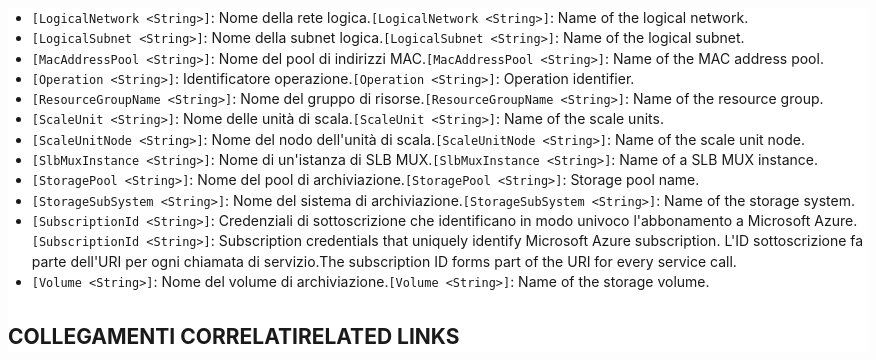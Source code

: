   - <span data-ttu-id="2813e-160">`[LogicalNetwork <String>]`: Nome della rete logica.</span><span class="sxs-lookup"><span data-stu-id="2813e-160">`[LogicalNetwork <String>]`: Name of the logical network.</span></span>
  - <span data-ttu-id="2813e-161">`[LogicalSubnet <String>]`: Nome della subnet logica.</span><span class="sxs-lookup"><span data-stu-id="2813e-161">`[LogicalSubnet <String>]`: Name of the logical subnet.</span></span>
  - <span data-ttu-id="2813e-162">`[MacAddressPool <String>]`: Nome del pool di indirizzi MAC.</span><span class="sxs-lookup"><span data-stu-id="2813e-162">`[MacAddressPool <String>]`: Name of the MAC address pool.</span></span>
  - <span data-ttu-id="2813e-163">`[Operation <String>]`: Identificatore operazione.</span><span class="sxs-lookup"><span data-stu-id="2813e-163">`[Operation <String>]`: Operation identifier.</span></span>
  - <span data-ttu-id="2813e-164">`[ResourceGroupName <String>]`: Nome del gruppo di risorse.</span><span class="sxs-lookup"><span data-stu-id="2813e-164">`[ResourceGroupName <String>]`: Name of the resource group.</span></span>
  - <span data-ttu-id="2813e-165">`[ScaleUnit <String>]`: Nome delle unità di scala.</span><span class="sxs-lookup"><span data-stu-id="2813e-165">`[ScaleUnit <String>]`: Name of the scale units.</span></span>
  - <span data-ttu-id="2813e-166">`[ScaleUnitNode <String>]`: Nome del nodo dell'unità di scala.</span><span class="sxs-lookup"><span data-stu-id="2813e-166">`[ScaleUnitNode <String>]`: Name of the scale unit node.</span></span>
  - <span data-ttu-id="2813e-167">`[SlbMuxInstance <String>]`: Nome di un'istanza di SLB MUX.</span><span class="sxs-lookup"><span data-stu-id="2813e-167">`[SlbMuxInstance <String>]`: Name of a SLB MUX instance.</span></span>
  - <span data-ttu-id="2813e-168">`[StoragePool <String>]`: Nome del pool di archiviazione.</span><span class="sxs-lookup"><span data-stu-id="2813e-168">`[StoragePool <String>]`: Storage pool name.</span></span>
  - <span data-ttu-id="2813e-169">`[StorageSubSystem <String>]`: Nome del sistema di archiviazione.</span><span class="sxs-lookup"><span data-stu-id="2813e-169">`[StorageSubSystem <String>]`: Name of the storage system.</span></span>
  - <span data-ttu-id="2813e-170">`[SubscriptionId <String>]`: Credenziali di sottoscrizione che identificano in modo univoco l'abbonamento a Microsoft Azure.</span><span class="sxs-lookup"><span data-stu-id="2813e-170">`[SubscriptionId <String>]`: Subscription credentials that uniquely identify Microsoft Azure subscription.</span></span> <span data-ttu-id="2813e-171">L'ID sottoscrizione fa parte dell'URI per ogni chiamata di servizio.</span><span class="sxs-lookup"><span data-stu-id="2813e-171">The subscription ID forms part of the URI for every service call.</span></span>
  - <span data-ttu-id="2813e-172">`[Volume <String>]`: Nome del volume di archiviazione.</span><span class="sxs-lookup"><span data-stu-id="2813e-172">`[Volume <String>]`: Name of the storage volume.</span></span>

## <span data-ttu-id="2813e-173">COLLEGAMENTI CORRELATI</span><span class="sxs-lookup"><span data-stu-id="2813e-173">RELATED LINKS</span></span>

